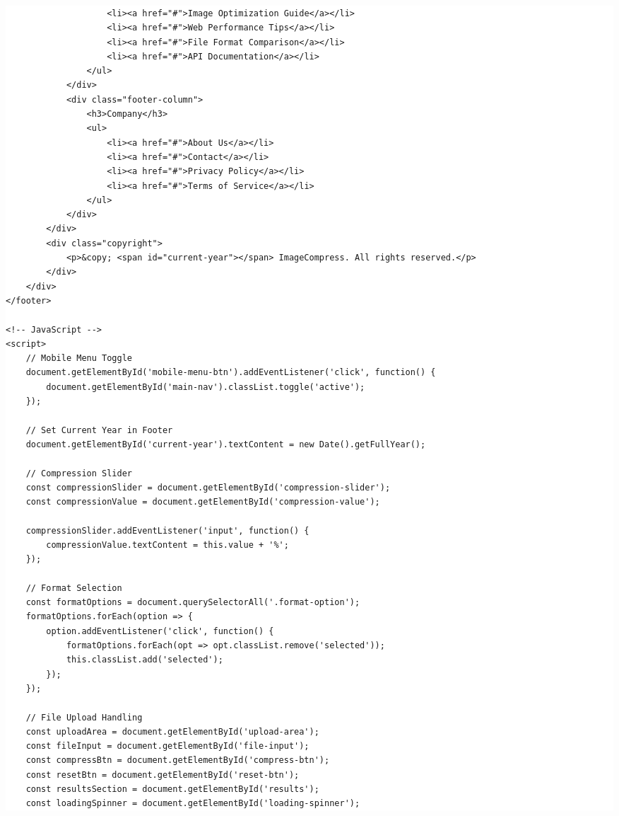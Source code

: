                         <li><a href="#">Image Optimization Guide</a></li>
                        <li><a href="#">Web Performance Tips</a></li>
                        <li><a href="#">File Format Comparison</a></li>
                        <li><a href="#">API Documentation</a></li>
                    </ul>
                </div>
                <div class="footer-column">
                    <h3>Company</h3>
                    <ul>
                        <li><a href="#">About Us</a></li>
                        <li><a href="#">Contact</a></li>
                        <li><a href="#">Privacy Policy</a></li>
                        <li><a href="#">Terms of Service</a></li>
                    </ul>
                </div>
            </div>
            <div class="copyright">
                <p>&copy; <span id="current-year"></span> ImageCompress. All rights reserved.</p>
            </div>
        </div>
    </footer>

    <!-- JavaScript -->
    <script>
        // Mobile Menu Toggle
        document.getElementById('mobile-menu-btn').addEventListener('click', function() {
            document.getElementById('main-nav').classList.toggle('active');
        });

        // Set Current Year in Footer
        document.getElementById('current-year').textContent = new Date().getFullYear();

        // Compression Slider
        const compressionSlider = document.getElementById('compression-slider');
        const compressionValue = document.getElementById('compression-value');
        
        compressionSlider.addEventListener('input', function() {
            compressionValue.textContent = this.value + '%';
        });

        // Format Selection
        const formatOptions = document.querySelectorAll('.format-option');
        formatOptions.forEach(option => {
            option.addEventListener('click', function() {
                formatOptions.forEach(opt => opt.classList.remove('selected'));
                this.classList.add('selected');
            });
        });

        // File Upload Handling
        const uploadArea = document.getElementById('upload-area');
        const fileInput = document.getElementById('file-input');
        const compressBtn = document.getElementById('compress-btn');
        const resetBtn = document.getElementById('reset-btn');
        const resultsSection = document.getElementById('results');
        const loadingSpinner = document.getElementById('loading-spinner');
        
